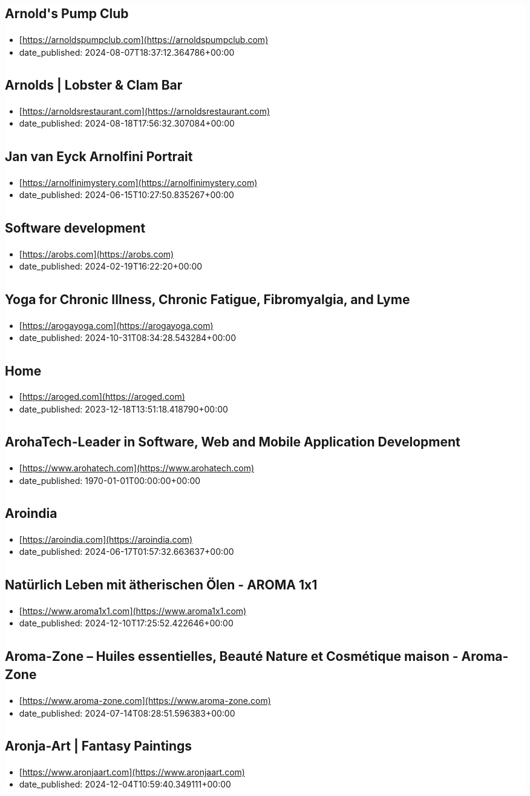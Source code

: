  ## Arnold's Pump Club
 - [https://arnoldspumpclub.com](https://arnoldspumpclub.com)
 - date_published: 2024-08-07T18:37:12.364786+00:00

 ## Arnolds | Lobster & Clam Bar
 - [https://arnoldsrestaurant.com](https://arnoldsrestaurant.com)
 - date_published: 2024-08-18T17:56:32.307084+00:00

 ## Jan van Eyck Arnolfini Portrait
 - [https://arnolfinimystery.com](https://arnolfinimystery.com)
 - date_published: 2024-06-15T10:27:50.835267+00:00

 ## Software development
 - [https://arobs.com](https://arobs.com)
 - date_published: 2024-02-19T16:22:20+00:00

 ## Yoga for Chronic Illness, Chronic Fatigue, Fibromyalgia, and Lyme
 - [https://arogayoga.com](https://arogayoga.com)
 - date_published: 2024-10-31T08:34:28.543284+00:00

 ## Home
 - [https://aroged.com](https://aroged.com)
 - date_published: 2023-12-18T13:51:18.418790+00:00

 ## ArohaTech-Leader in Software, Web and Mobile Application Development
 - [https://www.arohatech.com](https://www.arohatech.com)
 - date_published: 1970-01-01T00:00:00+00:00

 ## Aroindia
 - [https://aroindia.com](https://aroindia.com)
 - date_published: 2024-06-17T01:57:32.663637+00:00

 ## Natürlich Leben mit ätherischen Ölen - AROMA 1x1
 - [https://www.aroma1x1.com](https://www.aroma1x1.com)
 - date_published: 2024-12-10T17:25:52.422646+00:00

 ## Aroma-Zone – Huiles essentielles, Beauté Nature et Cosmétique maison - Aroma-Zone
 - [https://www.aroma-zone.com](https://www.aroma-zone.com)
 - date_published: 2024-07-14T08:28:51.596383+00:00

 ## Aronja-Art | Fantasy Paintings
 - [https://www.aronjaart.com](https://www.aronjaart.com)
 - date_published: 2024-12-04T10:59:40.349111+00:00
